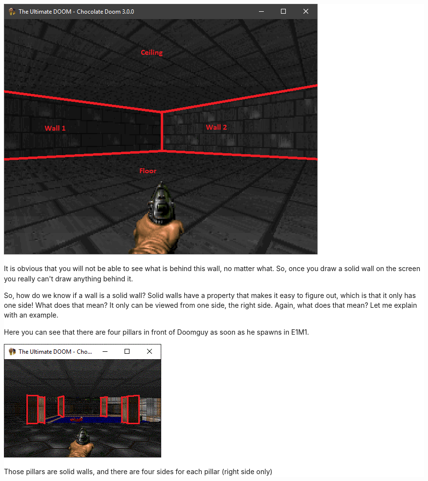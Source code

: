 ![Solid Wall lable](./img/singleroomlable.png)  

It is obvious that you will not be able to see what is behind this wall, no matter what. So, once you draw a solid wall on the screen you really can't draw anything behind it.  

So, how do we know if a wall is a solid wall? Solid walls have a property that makes it easy to figure out, which is that it only has one side! What does that mean? It only can be viewed from one side, the right side. Again, what does that mean? Let me explain with an example.  

Here you can see that there are four pillars in front of Doomguy as soon as he spawns in E1M1.

![Pillar](./img/pillar.png)  

Those pillars are solid walls, and there are four sides for each pillar (right side only) 
